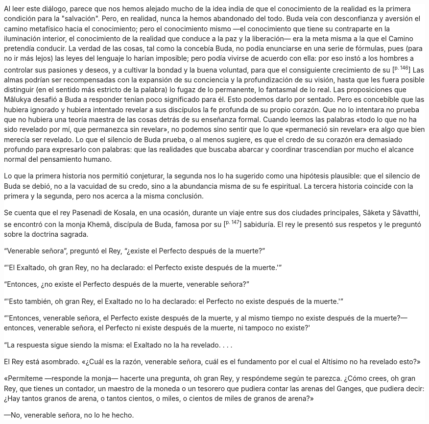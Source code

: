 Al leer este diálogo, parece que nos hemos alejado mucho de la idea india de que el conocimiento de la realidad es la primera condición para la "salvación". Pero, en realidad, nunca la hemos abandonado del todo. Buda veía con desconfianza y aversión el camino metafísico hacia el conocimiento; pero el conocimiento mismo —el conocimiento que tiene su contraparte en la iluminación interior, el conocimiento de la realidad que conduce a la paz y la liberación— era la meta misma a la que el Camino pretendía conducir. La verdad de las cosas, tal como la concebía Buda, no podía enunciarse en una serie de fórmulas, pues (para no ir más lejos) las leyes del lenguaje lo harían imposible; pero podía vivirse de acuerdo con ella: por eso instó a los hombres a controlar sus pasiones y deseos, y a cultivar la bondad y la buena voluntad, para que el consiguiente crecimiento de su <span id="p146">[<sup><small>p. 146</small></sup>]</span> Las almas podrían ser recompensadas con la expansión de su conciencia y la profundización de su visión, hasta que les fuera posible distinguir (en el sentido más estricto de la palabra) lo fugaz de lo permanente, lo fantasmal de lo real. Las proposiciones que Mâlukya desafió a Buda a responder tenían poco significado para él. Esto podemos darlo por sentado. Pero es concebible que las hubiera ignorado y hubiera intentado revelar a sus discípulos la fe profunda de su propio corazón. Que no lo intentara no prueba que no hubiera una teoría maestra de las cosas detrás de su enseñanza formal. Cuando leemos las palabras «todo lo que no ha sido revelado por mí, que permanezca sin revelar», no podemos sino sentir que lo que «permaneció sin revelar» era algo que bien merecía ser revelado. Lo que el silencio de Buda prueba, o al menos sugiere, es que el credo de su corazón era demasiado profundo para expresarlo con palabras: que las realidades que buscaba abarcar y coordinar trascendían por mucho el alcance normal del pensamiento humano.

Lo que la primera historia nos permitió conjeturar, la segunda nos lo ha sugerido como una hipótesis plausible: que el silencio de Buda se debió, no a la vacuidad de su credo, sino a la abundancia misma de su fe espiritual. La tercera historia coincide con la primera y la segunda, pero nos acerca a la misma conclusión.

Se cuenta que el rey Pasenadi de Kosala, en una ocasión, durante un viaje entre sus dos ciudades principales, Sâketa y Sâvatthi, se encontró con la monja Khemâ, discípula de Buda, famosa por su <span id="p147">[<sup><small>p. 147</small></sup>]</span> sabiduría. El rey le presentó sus respetos y le preguntó sobre la doctrina sagrada.

“Venerable señora”, preguntó el Rey, “¿existe el Perfecto después de la muerte?”

“'El Exaltado, oh gran Rey, no ha declarado: el Perfecto existe después de la muerte.'”

“Entonces, ¿no existe el Perfecto después de la muerte, venerable señora?”

“'Esto también, oh gran Rey, el Exaltado no lo ha declarado: el Perfecto no existe después de la muerte.'”

“'Entonces, venerable señora, el Perfecto existe después de la muerte, y al mismo tiempo no existe después de la muerte?—entonces, venerable señora, el Perfecto ni existe después de la muerte, ni tampoco no existe?'

“La respuesta sigue siendo la misma: el Exaltado no la ha revelado. . . .

El Rey está asombrado. «¿Cuál es la razón, venerable señora, cuál es el fundamento por el cual el Altísimo no ha revelado esto?»

«Permíteme —responde la monja— hacerte una pregunta, oh gran Rey, y respóndeme según te parezca. ¿Cómo crees, oh gran Rey, que tienes un contador, un maestro de la moneda o un tesorero que pudiera contar las arenas del Ganges, que pudiera decir: ¿Hay tantos granos de arena, o tantos cientos, o miles, o cientos de miles de granos de arena?»

—No, venerable señora, no lo he hecho.


[^34]: 136:1 Véase págs. [77](cob06.htm#page_77), [78](cob06.htm#page_78).
[^35]: 140:1 “El budismo en traducción” (por HS Warren).
[^36]: 154:1 Utilizo las palabras _él_ y _lo_ y _su_ por falta de un pronombre más adecuado.